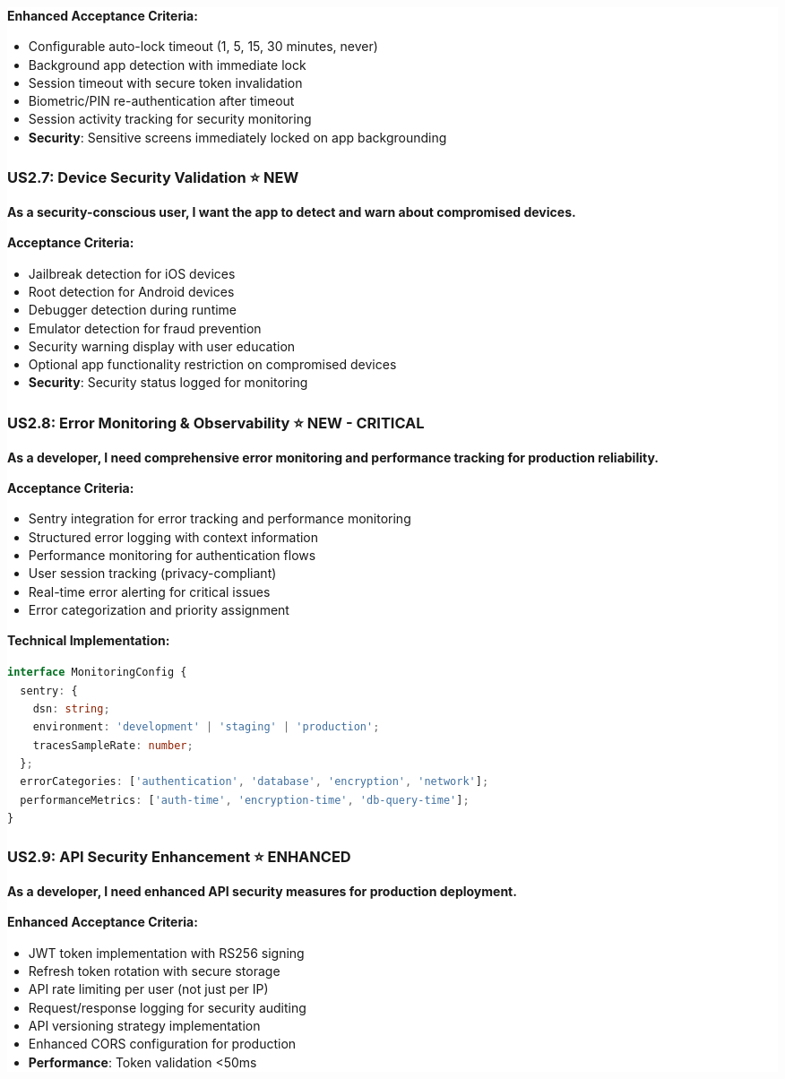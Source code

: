 **Enhanced Acceptance Criteria:**
- Configurable auto-lock timeout (1, 5, 15, 30 minutes, never)
- Background app detection with immediate lock
- Session timeout with secure token invalidation
- Biometric/PIN re-authentication after timeout
- Session activity tracking for security monitoring
- **Security**: Sensitive screens immediately locked on app backgrounding

### **US2.7: Device Security Validation** ⭐ **NEW**
**As a security-conscious user, I want the app to detect and warn about compromised devices.**

**Acceptance Criteria:**
- Jailbreak detection for iOS devices
- Root detection for Android devices
- Debugger detection during runtime
- Emulator detection for fraud prevention
- Security warning display with user education
- Optional app functionality restriction on compromised devices
- **Security**: Security status logged for monitoring

### **US2.8: Error Monitoring & Observability** ⭐ **NEW - CRITICAL**
**As a developer, I need comprehensive error monitoring and performance tracking for production reliability.**

**Acceptance Criteria:**
- Sentry integration for error tracking and performance monitoring
- Structured error logging with context information
- Performance monitoring for authentication flows
- User session tracking (privacy-compliant)
- Real-time error alerting for critical issues
- Error categorization and priority assignment

**Technical Implementation:**
```typescript
interface MonitoringConfig {
  sentry: {
    dsn: string;
    environment: 'development' | 'staging' | 'production';
    tracesSampleRate: number;
  };
  errorCategories: ['authentication', 'database', 'encryption', 'network'];
  performanceMetrics: ['auth-time', 'encryption-time', 'db-query-time'];
}
```

### **US2.9: API Security Enhancement** ⭐ **ENHANCED**
**As a developer, I need enhanced API security measures for production deployment.**

**Enhanced Acceptance Criteria:**
- JWT token implementation with RS256 signing
- Refresh token rotation with secure storage
- API rate limiting per user (not just per IP)
- Request/response logging for security auditing
- API versioning strategy implementation
- Enhanced CORS configuration for production
- **Performance**: Token validation <50ms
